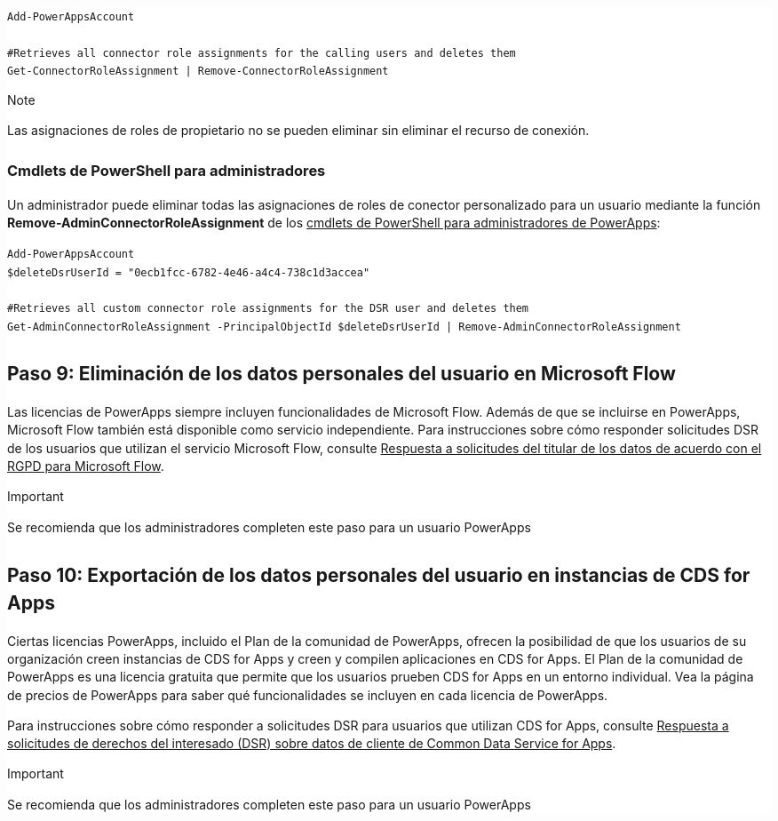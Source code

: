 ```
Add-PowerAppsAccount

#Retrieves all connector role assignments for the calling users and deletes them
Get-ConnectorRoleAssignment | Remove-ConnectorRoleAssignment
```

> [!NOTE]
> Las asignaciones de roles de propietario no se pueden eliminar sin eliminar el recurso de conexión.

### <a name="powershell-cmdlets-for-admins"></a>Cmdlets de PowerShell para administradores
Un administrador puede eliminar todas las asignaciones de roles de conector personalizado para un usuario mediante la función **Remove-AdminConnectorRoleAssignment** de los [cmdlets de PowerShell para administradores de PowerApps](https://go.microsoft.com/fwlink/?linkid=871804):

```
Add-PowerAppsAccount
$deleteDsrUserId = "0ecb1fcc-6782-4e46-a4c4-738c1d3accea"

#Retrieves all custom connector role assignments for the DSR user and deletes them
Get-AdminConnectorRoleAssignment -PrincipalObjectId $deleteDsrUserId | Remove-AdminConnectorRoleAssignment
```

## <a name="step-9-delete-the-users-personal-data-in-microsoft-flow"></a>Paso 9: Eliminación de los datos personales del usuario en Microsoft Flow
Las licencias de PowerApps siempre incluyen funcionalidades de Microsoft Flow. Además de que se incluirse en PowerApps, Microsoft Flow también está disponible como servicio independiente. Para instrucciones sobre cómo responder solicitudes DSR de los usuarios que utilizan el servicio Microsoft Flow, consulte [Respuesta a solicitudes del titular de los datos de acuerdo con el RGPD para Microsoft Flow](https://go.microsoft.com/fwlink/?linkid=872250).

> [!IMPORTANT]
> Se recomienda que los administradores completen este paso para un usuario PowerApps

## <a name="step-10-delete-the-users-personal-data-in-instances-of-cds-for-apps"></a>Paso 10: Exportación de los datos personales del usuario en instancias de CDS for Apps
Ciertas licencias PowerApps, incluido el Plan de la comunidad de PowerApps, ofrecen la posibilidad de que los usuarios de su organización creen instancias de CDS for Apps y creen y compilen aplicaciones en CDS for Apps. El Plan de la comunidad de PowerApps es una licencia gratuita que permite que los usuarios prueben CDS for Apps en un entorno individual. Vea la página de precios de PowerApps para saber qué funcionalidades se incluyen en cada licencia de PowerApps.

Para instrucciones sobre cómo responder a solicitudes DSR para usuarios que utilizan CDS for Apps, consulte [Respuesta a solicitudes de derechos del interesado (DSR) sobre datos de cliente de Common Data Service for Apps](common-data-service-gdpr-dsr-guide.md).

> [!IMPORTANT]
> Se recomienda que los administradores completen este paso para un usuario PowerApps
